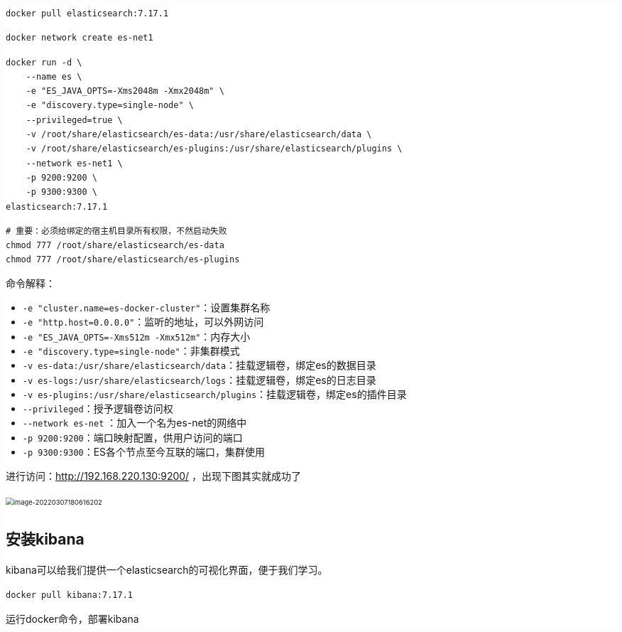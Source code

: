```apl
docker pull elasticsearch:7.17.1
```

```apl
docker network create es-net1
```

```apl
docker run -d \
	--name es \
    -e "ES_JAVA_OPTS=-Xms2048m -Xmx2048m" \
    -e "discovery.type=single-node" \
    --privileged=true \
    -v /root/share/elasticsearch/es-data:/usr/share/elasticsearch/data \
    -v /root/share/elasticsearch/es-plugins:/usr/share/elasticsearch/plugins \
    --network es-net1 \
    -p 9200:9200 \
    -p 9300:9300 \
elasticsearch:7.17.1
```

```apl
# 重要：必须给绑定的宿主机目录所有权限，不然启动失败
chmod 777 /root/share/elasticsearch/es-data
chmod 777 /root/share/elasticsearch/es-plugins
```

命令解释：

- `-e "cluster.name=es-docker-cluster"`：设置集群名称
- `-e "http.host=0.0.0.0"`：监听的地址，可以外网访问
- `-e "ES_JAVA_OPTS=-Xms512m -Xmx512m"`：内存大小
- `-e "discovery.type=single-node"`：非集群模式
- `-v es-data:/usr/share/elasticsearch/data`：挂载逻辑卷，绑定es的数据目录
- `-v es-logs:/usr/share/elasticsearch/logs`：挂载逻辑卷，绑定es的日志目录
- `-v es-plugins:/usr/share/elasticsearch/plugins`：挂载逻辑卷，绑定es的插件目录
- `--privileged`：授予逻辑卷访问权
- `--network es-net` ：加入一个名为es-net的网络中
- `-p 9200:9200`：端口映射配置，供用户访问的端口
- `-p 9300:9300`：ES各个节点至今互联的端口，集群使用

进行访问：http://192.168.220.130:9200/ ，出现下图其实就成功了

<img src="https://edu-8673.oss-cn-beijing.aliyuncs.com/img/image-20220307180616202.png" alt="image-20220307180616202" style="zoom:67%;" />



## 安装kibana

kibana可以给我们提供一个elasticsearch的可视化界面，便于我们学习。

```apl
docker pull kibana:7.17.1
```

运行docker命令，部署kibana

